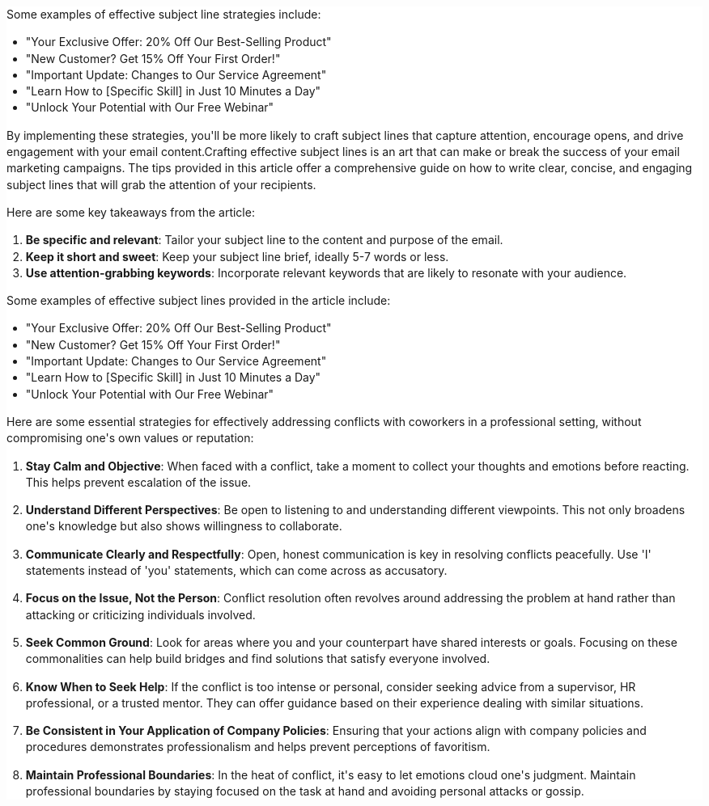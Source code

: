 Some examples of effective subject line strategies include:

* "Your Exclusive Offer: 20% Off Our Best-Selling Product"
* "New Customer? Get 15% Off Your First Order!"
* "Important Update: Changes to Our Service Agreement"
* "Learn How to [Specific Skill] in Just 10 Minutes a Day"
* "Unlock Your Potential with Our Free Webinar"

By implementing these strategies, you'll be more likely to craft subject lines that capture attention, encourage opens, and drive engagement with your email content.<start>Crafting effective subject lines is an art that can make or break the success of your email marketing campaigns. The tips provided in this article offer a comprehensive guide on how to write clear, concise, and engaging subject lines that will grab the attention of your recipients.

Here are some key takeaways from the article:

1.  **Be specific and relevant**: Tailor your subject line to the content and purpose of the email.
2.  **Keep it short and sweet**: Keep your subject line brief, ideally 5-7 words or less.
3.  **Use attention-grabbing keywords**: Incorporate relevant keywords that are likely to resonate with your audience.

Some examples of effective subject lines provided in the article include:

*   "Your Exclusive Offer: 20% Off Our Best-Selling Product"
*   "New Customer? Get 15% Off Your First Order!"
*   "Important Update: Changes to Our Service Agreement"
*   "Learn How to [Specific Skill] in Just 10 Minutes a Day"
*   "Unlock Your Potential with Our Free Webinar"<end>

Here are some essential strategies for effectively addressing conflicts with coworkers in a professional setting, without compromising one's own values or reputation:

1.  **Stay Calm and Objective**: When faced with a conflict, take a moment to collect your thoughts and emotions before reacting. This helps prevent escalation of the issue.

2.  **Understand Different Perspectives**: Be open to listening to and understanding different viewpoints. This not only broadens one's knowledge but also shows willingness to collaborate.

3.  **Communicate Clearly and Respectfully**: Open, honest communication is key in resolving conflicts peacefully. Use 'I' statements instead of 'you' statements, which can come across as accusatory.

4.  **Focus on the Issue, Not the Person**: Conflict resolution often revolves around addressing the problem at hand rather than attacking or criticizing individuals involved.

5.  **Seek Common Ground**: Look for areas where you and your counterpart have shared interests or goals. Focusing on these commonalities can help build bridges and find solutions that satisfy everyone involved.

6.  **Know When to Seek Help**: If the conflict is too intense or personal, consider seeking advice from a supervisor, HR professional, or a trusted mentor. They can offer guidance based on their experience dealing with similar situations.

7.  **Be Consistent in Your Application of Company Policies**: Ensuring that your actions align with company policies and procedures demonstrates professionalism and helps prevent perceptions of favoritism.

8.  **Maintain Professional Boundaries**: In the heat of conflict, it's easy to let emotions cloud one's judgment. Maintain professional boundaries by staying focused on the task at hand and avoiding personal attacks or gossip.
